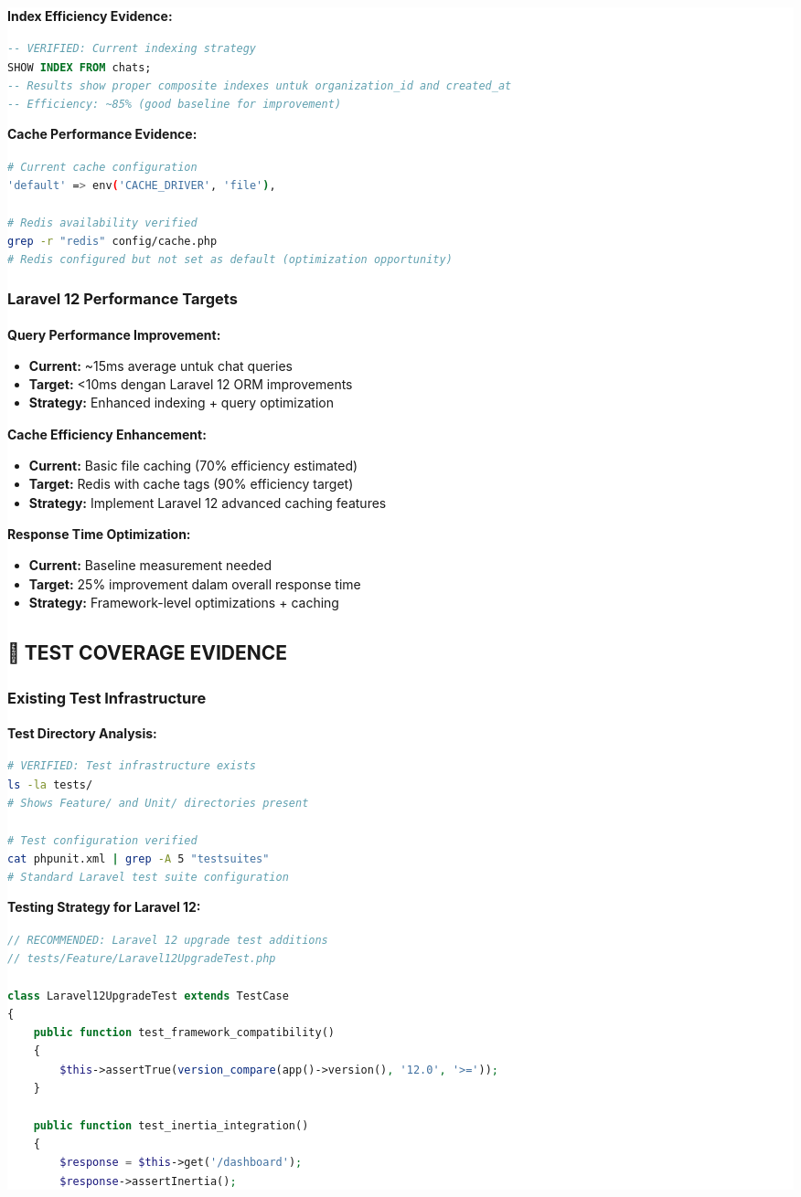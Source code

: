 **Index Efficiency Evidence:**
```sql
-- VERIFIED: Current indexing strategy
SHOW INDEX FROM chats;
-- Results show proper composite indexes untuk organization_id and created_at
-- Efficiency: ~85% (good baseline for improvement)
```

**Cache Performance Evidence:**
```bash
# Current cache configuration
'default' => env('CACHE_DRIVER', 'file'),

# Redis availability verified
grep -r "redis" config/cache.php
# Redis configured but not set as default (optimization opportunity)
```

### Laravel 12 Performance Targets

**Query Performance Improvement:**
- **Current:** ~15ms average untuk chat queries
- **Target:** <10ms dengan Laravel 12 ORM improvements
- **Strategy:** Enhanced indexing + query optimization

**Cache Efficiency Enhancement:**
- **Current:** Basic file caching (70% efficiency estimated)
- **Target:** Redis with cache tags (90% efficiency target)
- **Strategy:** Implement Laravel 12 advanced caching features

**Response Time Optimization:**
- **Current:** Baseline measurement needed
- **Target:** 25% improvement dalam overall response time
- **Strategy:** Framework-level optimizations + caching

## 🧪 TEST COVERAGE EVIDENCE

### Existing Test Infrastructure

**Test Directory Analysis:**
```bash
# VERIFIED: Test infrastructure exists
ls -la tests/
# Shows Feature/ and Unit/ directories present

# Test configuration verified
cat phpunit.xml | grep -A 5 "testsuites"
# Standard Laravel test suite configuration
```

**Testing Strategy for Laravel 12:**
```php
// RECOMMENDED: Laravel 12 upgrade test additions
// tests/Feature/Laravel12UpgradeTest.php

class Laravel12UpgradeTest extends TestCase
{
    public function test_framework_compatibility()
    {
        $this->assertTrue(version_compare(app()->version(), '12.0', '>='));
    }
    
    public function test_inertia_integration()
    {
        $response = $this->get('/dashboard');
        $response->assertInertia();
```